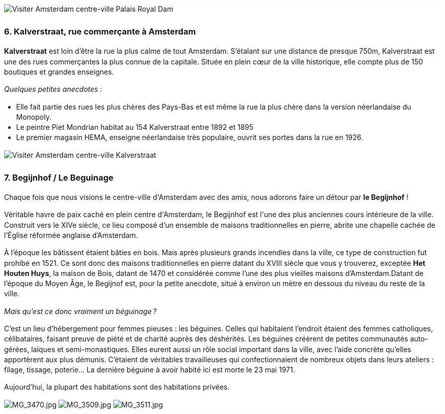 <img alt="Visiter Amsterdam centre-ville Palais Royal Dam" src="./images/MG_3523.jpg">

### 6. Kalverstraat, rue commerçante à Amsterdam

**Kalverstraat** est loin d’être la rue la plus calme de tout Amsterdam. S’étalant sur une distance de presque 750m, Kalverstraat est une des rues commerçantes la plus connue de la capitale. Située en plein cœur de la ville historique, elle compte plus de 150 boutiques et grandes enseignes.

_Quelques petites anecdotes :_

- Elle fait partie des rues les plus chères des Pays-Bas et est même la rue la plus chère dans la version néerlandaise du Monopoly.
- Le peintre Piet Mondrian habitat au 154 Kalverstraat entre 1892 et 1895
- Le premier magasin HEMA, enseigne néerlandaise très populaire, ouvrit ses portes dans la rue en 1926.

<img alt="Visiter Amsterdam centre-ville Kalverstraat" src="./images/MG_3514.jpg">

### 7. Begijnhof / Le Beguinage

Chaque fois que nous visions le centre-ville d'Amsterdam avec des amis, nous adorons faire un détour par **le Begijnhof** !

Véritable havre de paix caché en plein centre d'Amsterdam, le Begijnhof est l'une des plus anciennes cours intérieure de la ville. Construit vers le XIVe siècle, ce lieu composé d’un ensemble de maisons traditionnelles en pierre, abrite une chapelle cachée de l’Église réformée anglaise d’Amsterdam.

À l’époque les bâtissent étaient bâties en bois. Mais après plusieurs grands incendies dans la ville, ce type de construction fut prohibé en 1521. Ce sont donc des maisons traditionnelles en pierre datant du XVIII siècle que vous y trouverez, exceptée **Het Houten Huys**, la maison de Bois, datant de 1470 et considérée comme l’une des plus vieilles maisons d’Amsterdam.Datant de l’époque du Moyen Âge, le Begijnof est, pour la petite anecdote, situé à environ un mètre en dessous du niveau du reste de la ville.

_Mais qu’est ce donc vraiment un béguinage ?_

C’est un lieu d’hébergement pour femmes pieuses : les béguines. Celles qui habitaient l’endroit étaient des femmes catholiques, célibataires, faisant preuve de piété et de charité auprès des déshérités. Les béguines créèrent de petites communautés auto-gérées, laïques et semi-monastiques. Elles eurent aussi un rôle social important dans la ville, avec l’aide concrète qu’elles apportèrent aux plus démunis. C’étaient de véritables travailleuses qui confectionnaient de nombreux objets dans leurs ateliers : filage, tissage, poterie... La dernière béguine à avoir habité ici est morte le 23 mai 1971.

Aujourd’hui, la plupart des habitations sont des habitations privées.

<gallery>
<gallery>
<img alt="MG_3470.jpg" src="./images/MG_3470.jpg">
<img alt="MG_3509.jpg" src="./images/MG_3509.jpg">
<img alt="MG_3511.jpg" src="./images/MG_3511.jpg">
</gallery>
</gallery>
